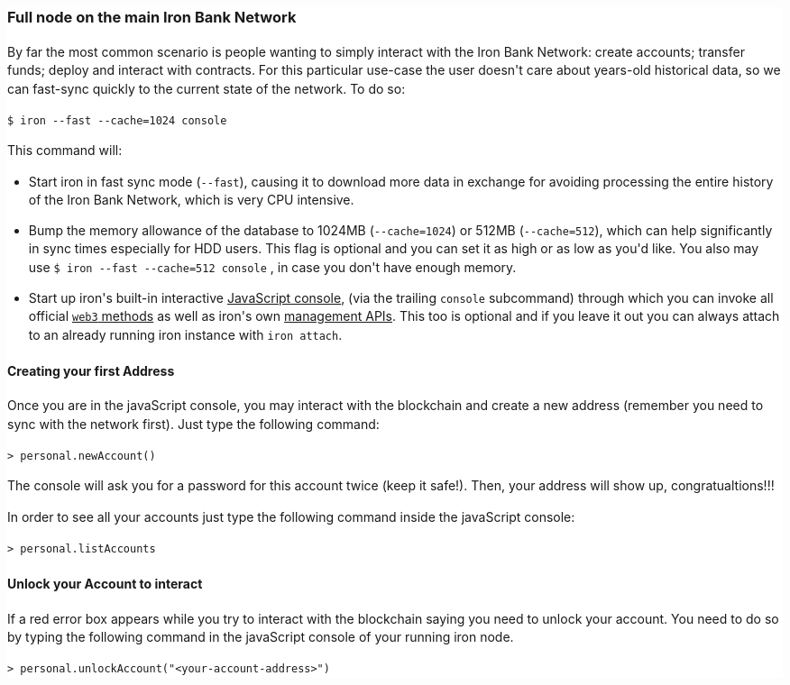 ### Full node on the main Iron Bank Network

By far the most common scenario is people wanting to simply interact with the Iron Bank Network:
create accounts; transfer funds; deploy and interact with contracts. For this particular use-case
the user doesn't care about years-old historical data, so we can fast-sync quickly to the current
state of the network. To do so:

```
$ iron --fast --cache=1024 console
```

This command will:

 * Start iron in fast sync mode (`--fast`), causing it to download more data in exchange for avoiding
   processing the entire history of the Iron Bank Network, which is very CPU intensive.
 * Bump the memory allowance of the database to 1024MB (`--cache=1024`) or 512MB (`--cache=512`), which can help significantly in sync times especially for HDD users. This flag is optional and you can set it as high or as low as
   you'd like. 
   You also may use `$ iron --fast --cache=512 console` , in case you don't have enough memory.
   
 * Start up iron's built-in interactive [JavaScript console](https://github.com/ethereum/go-ethereum/wiki/JavaScript-Console),
   (via the trailing `console` subcommand) through which you can invoke all official [`web3` methods](https://github.com/ethereum/wiki/wiki/JavaScript-API)
   as well as iron's own [management APIs](https://github.com/ethereum/go-ethereum/wiki/Management-APIs).
   This too is optional and if you leave it out you can always attach to an already running iron instance
   with `iron attach`.

#### Creating your first Address

Once you are in the javaScript console, you may interact with the blockchain and create a new address (remember you need to sync with the network first). Just type the following command:

```
> personal.newAccount()
```

The console will ask you for a password for this account twice (keep it safe!). Then, your address will show up, congratualtions!!!

In order to see all your accounts just type the following command inside the javaScript console:

```
> personal.listAccounts
```

#### Unlock your Account to interact

If a red error box appears while you try to interact with the blockchain saying you need to unlock your account. You need to do so by typing the following command in the javaScript console of your running iron node.

```
> personal.unlockAccount("<your-account-address>")
```
